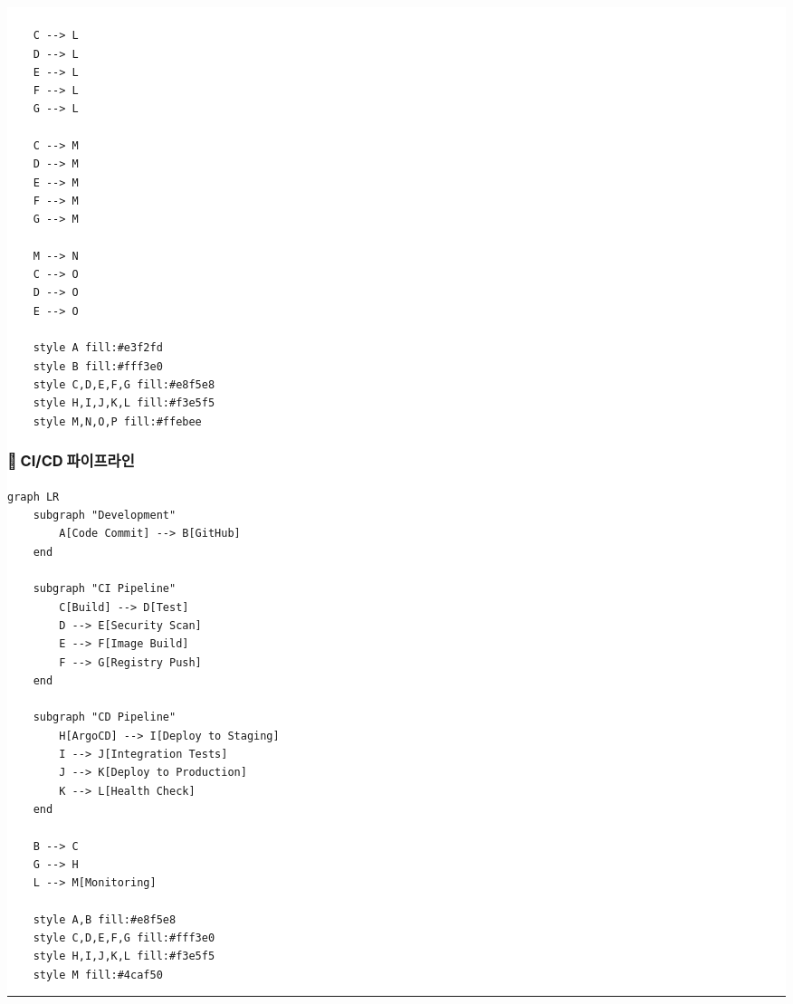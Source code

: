 ```mermaid
    
    C --> L
    D --> L
    E --> L
    F --> L
    G --> L
    
    C --> M
    D --> M
    E --> M
    F --> M
    G --> M
    
    M --> N
    C --> O
    D --> O
    E --> O
    
    style A fill:#e3f2fd
    style B fill:#fff3e0
    style C,D,E,F,G fill:#e8f5e8
    style H,I,J,K,L fill:#f3e5f5
    style M,N,O,P fill:#ffebee
```

### 🔄 CI/CD 파이프라인
```mermaid
graph LR
    subgraph "Development"
        A[Code Commit] --> B[GitHub]
    end
    
    subgraph "CI Pipeline"
        C[Build] --> D[Test]
        D --> E[Security Scan]
        E --> F[Image Build]
        F --> G[Registry Push]
    end
    
    subgraph "CD Pipeline"
        H[ArgoCD] --> I[Deploy to Staging]
        I --> J[Integration Tests]
        J --> K[Deploy to Production]
        K --> L[Health Check]
    end
    
    B --> C
    G --> H
    L --> M[Monitoring]
    
    style A,B fill:#e8f5e8
    style C,D,E,F,G fill:#fff3e0
    style H,I,J,K,L fill:#f3e5f5
    style M fill:#4caf50
```

---